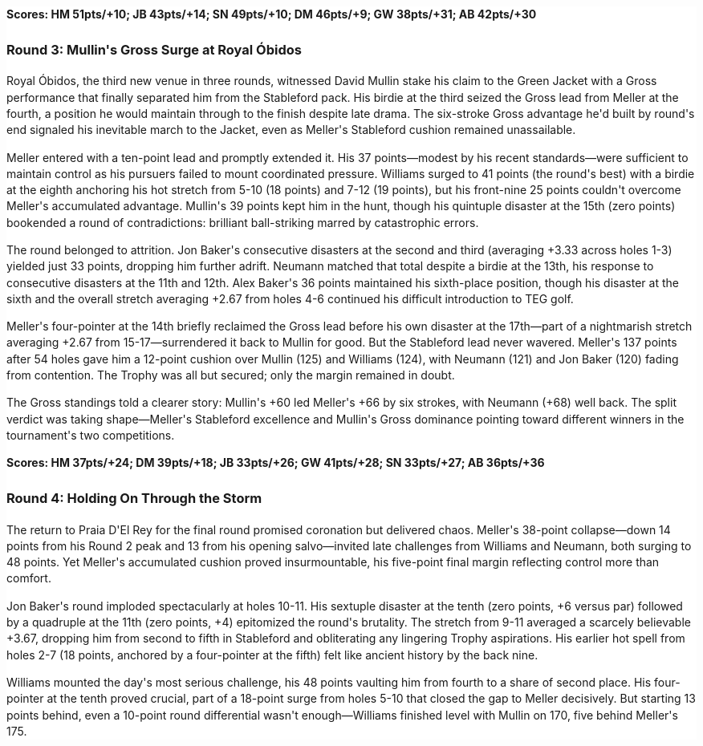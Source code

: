 **Scores: HM 51pts/+10; JB 43pts/+14; SN 49pts/+10; DM 46pts/+9; GW 38pts/+31; AB 42pts/+30**

### Round 3: Mullin's Gross Surge at Royal Óbidos

Royal Óbidos, the third new venue in three rounds, witnessed David Mullin stake his claim to the Green Jacket with a Gross performance that finally separated him from the Stableford pack. His birdie at the third seized the Gross lead from Meller at the fourth, a position he would maintain through to the finish despite late drama. The six-stroke Gross advantage he'd built by round's end signaled his inevitable march to the Jacket, even as Meller's Stableford cushion remained unassailable.

Meller entered with a ten-point lead and promptly extended it. His 37 points—modest by his recent standards—were sufficient to maintain control as his pursuers failed to mount coordinated pressure. Williams surged to 41 points (the round's best) with a birdie at the eighth anchoring his hot stretch from 5-10 (18 points) and 7-12 (19 points), but his front-nine 25 points couldn't overcome Meller's accumulated advantage. Mullin's 39 points kept him in the hunt, though his quintuple disaster at the 15th (zero points) bookended a round of contradictions: brilliant ball-striking marred by catastrophic errors.

The round belonged to attrition. Jon Baker's consecutive disasters at the second and third (averaging +3.33 across holes 1-3) yielded just 33 points, dropping him further adrift. Neumann matched that total despite a birdie at the 13th, his response to consecutive disasters at the 11th and 12th. Alex Baker's 36 points maintained his sixth-place position, though his disaster at the sixth and the overall stretch averaging +2.67 from holes 4-6 continued his difficult introduction to TEG golf.

Meller's four-pointer at the 14th briefly reclaimed the Gross lead before his own disaster at the 17th—part of a nightmarish stretch averaging +2.67 from 15-17—surrendered it back to Mullin for good. But the Stableford lead never wavered. Meller's 137 points after 54 holes gave him a 12-point cushion over Mullin (125) and Williams (124), with Neumann (121) and Jon Baker (120) fading from contention. The Trophy was all but secured; only the margin remained in doubt.

The Gross standings told a clearer story: Mullin's +60 led Meller's +66 by six strokes, with Neumann (+68) well back. The split verdict was taking shape—Meller's Stableford excellence and Mullin's Gross dominance pointing toward different winners in the tournament's two competitions.

**Scores: HM 37pts/+24; DM 39pts/+18; JB 33pts/+26; GW 41pts/+28; SN 33pts/+27; AB 36pts/+36**

### Round 4: Holding On Through the Storm

The return to Praia D'El Rey for the final round promised coronation but delivered chaos. Meller's 38-point collapse—down 14 points from his Round 2 peak and 13 from his opening salvo—invited late challenges from Williams and Neumann, both surging to 48 points. Yet Meller's accumulated cushion proved insurmountable, his five-point final margin reflecting control more than comfort.

Jon Baker's round imploded spectacularly at holes 10-11. His sextuple disaster at the tenth (zero points, +6 versus par) followed by a quadruple at the 11th (zero points, +4) epitomized the round's brutality. The stretch from 9-11 averaged a scarcely believable +3.67, dropping him from second to fifth in Stableford and obliterating any lingering Trophy aspirations. His earlier hot spell from holes 2-7 (18 points, anchored by a four-pointer at the fifth) felt like ancient history by the back nine.

Williams mounted the day's most serious challenge, his 48 points vaulting him from fourth to a share of second place. His four-pointer at the tenth proved crucial, part of a 18-point surge from holes 5-10 that closed the gap to Meller decisively. But starting 13 points behind, even a 10-point round differential wasn't enough—Williams finished level with Mullin on 170, five behind Meller's 175.
